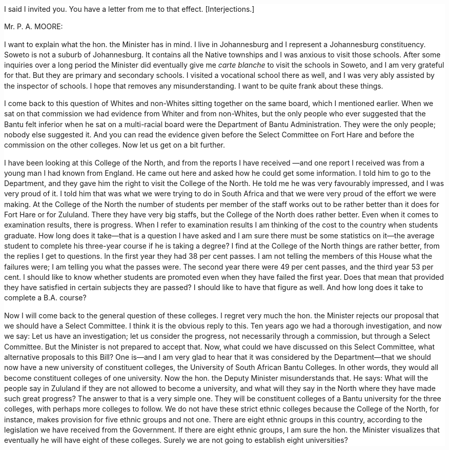 <p>I said I invited you. You have a letter from me to that effect. [Interjections.]</p>

</speech>

<speech by="#moore">

<from>Mr. <person refersTo="hansard_za">P. A. MOORE</person>:</from>

<p>I want to explain what the hon. the Minister has in mind. I live in Johannesburg and I represent a Johannesburg constituency. Soweto is not a suburb of Johannesburg. It contains all the Native townships and I was anxious to visit those schools. After some inquiries over a long period the Minister did eventually give me <i>carte blanche</i> to visit the schools in Soweto, and I am very grateful for that. But they are primary and secondary schools. I visited a vocational school there as well, and I was very ably assisted by the inspector of schools. I hope that removes any misunderstanding. I want to be quite frank about these things.</p>

<p>I come back to this question of Whites and non-Whites sitting together on the same board, which I mentioned earlier. When we sat on that commission we had evidence from Whiter and from non-Whites, but the only people who ever suggested that the Bantu felt inferior when he sat on a multi-racial board were the Department of Bantu Administration. They were the only people; nobody else suggested it. And you can read the evidence given before the Select Committee on Fort Hare <span class="col_3105-3106" refersTo="page_0037"/>and before the commission on the other colleges. Now let us get on a bit further.</p>

<p>I have been looking at this College of the North, and from the reports I have received &#x2014;and one report I received was from a young man I had known from England. He came out here and asked how he could get some information. I told him to go to the Department, and they gave him the right to visit the College of the North. He told me he was very favourably impressed, and I was very proud of it. I told him that was what we were trying to do in South Africa and that we were very proud of the effort we were making. At the College of the North the number of students per member of the staff works out to be rather better than it does for Fort Hare or for Zululand. There they have very big staffs, but the College of the North does rather better. Even when it comes to examination results, there is progress. When I refer to examination results I am thinking of the cost to the country when students graduate. How long does it take&#x2014;that is a question I have asked and I am sure there must be some statistics on it&#x2014;the average student to complete his three-year course if he is taking a degree&#x003F; I find at the College of the North things are rather better, from the replies I get to questions. In the first year they had 38 per cent passes. I am not telling the members of this House what the failures were; I am telling you what the passes were. The second year there were 49 per cent passes, and the third year 53 per cent. I should like to know whether students are promoted even when they have failed the first year. Does that mean that provided they have satisfied in certain subjects they are passed&#x003F; I should like to have that figure as well. And how long does it take to complete a B.A. course&#x003F;</p>

<p>Now I will come back to the general question of these colleges. I regret very much the hon. the Minister rejects our proposal that we should have a Select Committee. I think it is the obvious reply to this. Ten years ago we had a thorough investigation, and now we say: Let us have an investigation; let us consider the progress, not necessarily through a commission, but through a Select Committee. But the Minister is not prepared to accept that. Now, what could we have discussed on this Select Committee, what alternative proposals to this Bill&#x003F; One is&#x2014;and I am very glad to hear that it was considered by the Department&#x2014;that we should now have a new university of constituent colleges, the University of South African Bantu Colleges. In other words, they would all become constituent colleges of one university. Now the hon. the Deputy Minister misunderstands that. He says: What will the people say in Zululand if they are not allowed to become a university, and what will they say in the North where they have made such great progress&#x003F; The answer to that is a very simple one. They will be constituent colleges of a Bantu university for the three colleges, with perhaps more colleges to follow. We do not have these strict ethnic colleges because the College of the North, for instance, makes provision for five ethnic groups and not one. There are eight ethnic groups in this country, according to the legislation we have received from the Government. If there are eight ethnic groups, I am sure the hon. the Minister visualizes that eventually he will have eight of these colleges. Surely we are not going to establish eight universities&#x003F;</p>
